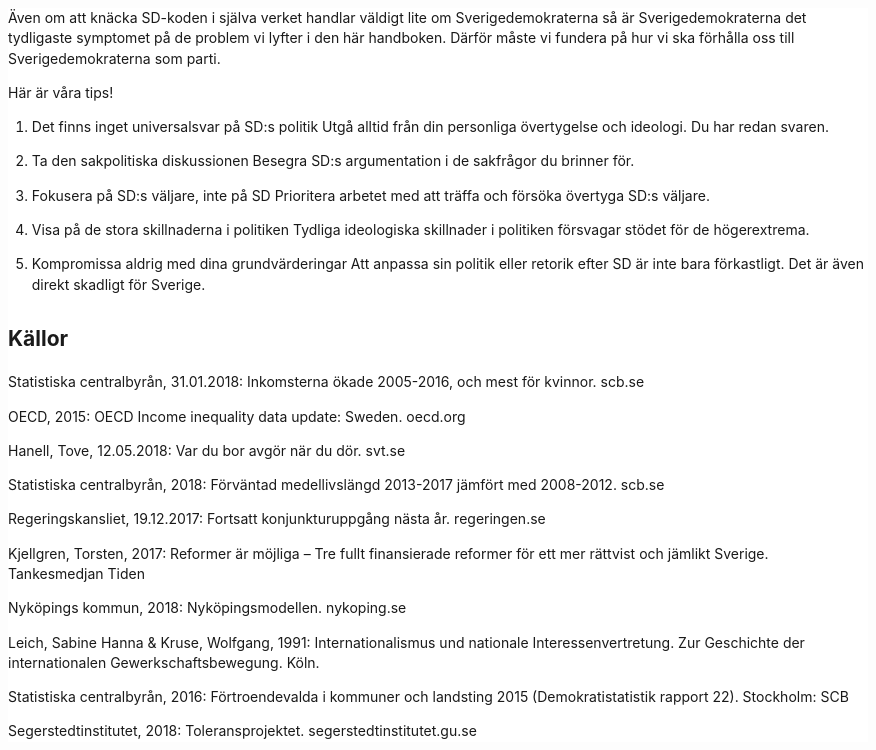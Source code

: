 Även om att knäcka SD-koden i själva verket handlar väldigt lite om Sverigedemokraterna så är Sverigedemokraterna det tydligaste symptomet på de problem vi lyfter i den här handboken. Därför måste vi fundera på hur vi ska förhålla oss till Sverigedemokraterna som parti.

Här är våra tips!

1. Det finns inget universalsvar på SD:s politik
Utgå alltid från din personliga övertygelse och ideologi. Du har redan svaren.

2. Ta den sakpolitiska diskussionen
Besegra SD:s argumentation i de sakfrågor du brinner för.

3. Fokusera på SD:s väljare, inte på SD
Prioritera arbetet med att träffa och försöka övertyga SD:s väljare.

4. Visa på de stora skillnaderna i politiken
Tydliga ideologiska skillnader i politiken försvagar stödet för de högerextrema.

5. Kompromissa aldrig med dina grundvärderingar
Att anpassa sin politik eller retorik efter SD är inte bara förkastligt. Det är även direkt skadligt för Sverige.

## Källor

[1]: http://www.scb.se/hitta-statistik/statistik-efter-amne/hushallens-ekonomi/inkomster-och-inkomstfordelning/inkomster-och-skatter/pong/statistiknyhet/slutliga-inkomster-och-skatter-2016/

Statistiska centralbyrån, 31.01.2018: Inkomsterna ökade 2005-2016, och mest för kvinnor. scb.se

[2]: http://www.oecd.org/sweden/OECD-Income-Inequality-Sweden.pdf

OECD, 2015: OECD Income inequality data update: Sweden. oecd.org

[3]: https://www.svt.se/nyheter/val2014/hogutbildad-i-danderyd-lever-18-ar-langre-an-lagutbildad-i-varby

Hanell, Tove, 12.05.2018: Var du bor avgör när du dör. svt.se

[4]: http://www.scb.se/hitta-statistik/statistik-efter-amne/befolkning/befolkningens-sammansattning/befolkningsstatistik/pong/tabell-och-diagram/topplistor-kommuner/forvantad-medellivslangd/

Statistiska centralbyrån, 2018: Förväntad medellivslängd 2013-2017 jämfört med 2008-2012. scb.se

[5]: http://www.regeringen.se/pressmeddelanden/2017/12/fortsatt-konjunkturuppgang-nasta-ar/

Regeringskansliet, 19.12.2017: Fortsatt konjunkturuppgång nästa år. regeringen.se

[6]: http://tankesmedjantiden.se/rapport/reformer-ar-mojliga-tre-fullt-finansierade-reformer-ett-mer-rattvist-och-jamlikt-sverige/

Kjellgren, Torsten, 2017: Reformer är möjliga – Tre fullt finansierade reformer för ett mer rättvist och jämlikt Sverige. Tankesmedjan Tiden

[7]: https://nykoping.se/Kommun--politik/Nyhetsarkiv/2017/Nykopingpolitiker-vinner-innovationspris/

Nyköpings kommun, 2018: Nyköpingsmodellen. nykoping.se

[8]: https://books.google.se/books/about/Internationalismus_und_nationale_Interes.html?id=J8VIAAAAYAAJ&redir_esc=y

Leich, Sabine Hanna & Kruse, Wolfgang, 1991: Internationalismus und nationale Interessenvertretung. Zur Geschichte der internationalen Gewerkschaftsbewegung. Köln.

[9]:https://www.scb.se/Statistik/_Publikationer/ME0001_2015A01_BR_ME09BR1602.pdf

Statistiska centralbyrån, 2016: Förtroendevalda i kommuner och landsting 2015 (Demokratistatistik rapport 22). Stockholm: SCB

[10]: https://segerstedtinstitutet.gu.se/samverkan/toleransprojektet

Segerstedtinstitutet, 2018: Toleransprojektet. segerstedtinstitutet.gu.se
